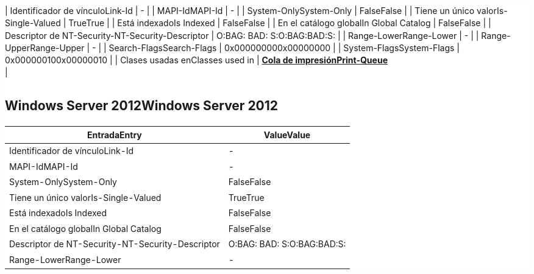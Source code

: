 | <span data-ttu-id="a08bb-225">Identificador de vínculo</span><span class="sxs-lookup"><span data-stu-id="a08bb-225">Link-Id</span></span>                | \-                                             |
| <span data-ttu-id="a08bb-226">MAPI-Id</span><span class="sxs-lookup"><span data-stu-id="a08bb-226">MAPI-Id</span></span>                | \-                                             |
| <span data-ttu-id="a08bb-227">System-Only</span><span class="sxs-lookup"><span data-stu-id="a08bb-227">System-Only</span></span>            | <span data-ttu-id="a08bb-228">False</span><span class="sxs-lookup"><span data-stu-id="a08bb-228">False</span></span>                                          |
| <span data-ttu-id="a08bb-229">Tiene un único valor</span><span class="sxs-lookup"><span data-stu-id="a08bb-229">Is-Single-Valued</span></span>       | <span data-ttu-id="a08bb-230">True</span><span class="sxs-lookup"><span data-stu-id="a08bb-230">True</span></span>                                           |
| <span data-ttu-id="a08bb-231">Está indexado</span><span class="sxs-lookup"><span data-stu-id="a08bb-231">Is Indexed</span></span>             | <span data-ttu-id="a08bb-232">False</span><span class="sxs-lookup"><span data-stu-id="a08bb-232">False</span></span>                                          |
| <span data-ttu-id="a08bb-233">En el catálogo global</span><span class="sxs-lookup"><span data-stu-id="a08bb-233">In Global Catalog</span></span>      | <span data-ttu-id="a08bb-234">False</span><span class="sxs-lookup"><span data-stu-id="a08bb-234">False</span></span>                                          |
| <span data-ttu-id="a08bb-235">Descriptor de NT-Security-</span><span class="sxs-lookup"><span data-stu-id="a08bb-235">NT-Security-Descriptor</span></span> | <span data-ttu-id="a08bb-236">O:BAG: BAD: S:</span><span class="sxs-lookup"><span data-stu-id="a08bb-236">O:BAG:BAD:S:</span></span>                                   |
| <span data-ttu-id="a08bb-237">Range-Lower</span><span class="sxs-lookup"><span data-stu-id="a08bb-237">Range-Lower</span></span>            | \-                                             |
| <span data-ttu-id="a08bb-238">Range-Upper</span><span class="sxs-lookup"><span data-stu-id="a08bb-238">Range-Upper</span></span>            | \-                                             |
| <span data-ttu-id="a08bb-239">Search-Flags</span><span class="sxs-lookup"><span data-stu-id="a08bb-239">Search-Flags</span></span>           | <span data-ttu-id="a08bb-240">0x00000000</span><span class="sxs-lookup"><span data-stu-id="a08bb-240">0x00000000</span></span>                                     |
| <span data-ttu-id="a08bb-241">System-Flags</span><span class="sxs-lookup"><span data-stu-id="a08bb-241">System-Flags</span></span>           | <span data-ttu-id="a08bb-242">0x00000010</span><span class="sxs-lookup"><span data-stu-id="a08bb-242">0x00000010</span></span>                                     |
| <span data-ttu-id="a08bb-243">Clases usadas en</span><span class="sxs-lookup"><span data-stu-id="a08bb-243">Classes used in</span></span>        | [<span data-ttu-id="a08bb-244">**Cola de impresión**</span><span class="sxs-lookup"><span data-stu-id="a08bb-244">**Print-Queue**</span></span>](c-printqueue.md)<br/> |



## <a name="windows-server-2012"></a><span data-ttu-id="a08bb-245">Windows Server 2012</span><span class="sxs-lookup"><span data-stu-id="a08bb-245">Windows Server 2012</span></span>



| <span data-ttu-id="a08bb-246">Entrada</span><span class="sxs-lookup"><span data-stu-id="a08bb-246">Entry</span></span> | <span data-ttu-id="a08bb-247">Value</span><span class="sxs-lookup"><span data-stu-id="a08bb-247">Value</span></span> |
|------------------------|------------------------------------------------|
| <span data-ttu-id="a08bb-248">Identificador de vínculo</span><span class="sxs-lookup"><span data-stu-id="a08bb-248">Link-Id</span></span>                | \-                                             |
| <span data-ttu-id="a08bb-249">MAPI-Id</span><span class="sxs-lookup"><span data-stu-id="a08bb-249">MAPI-Id</span></span>                | \-                                             |
| <span data-ttu-id="a08bb-250">System-Only</span><span class="sxs-lookup"><span data-stu-id="a08bb-250">System-Only</span></span>            | <span data-ttu-id="a08bb-251">False</span><span class="sxs-lookup"><span data-stu-id="a08bb-251">False</span></span>                                          |
| <span data-ttu-id="a08bb-252">Tiene un único valor</span><span class="sxs-lookup"><span data-stu-id="a08bb-252">Is-Single-Valued</span></span>       | <span data-ttu-id="a08bb-253">True</span><span class="sxs-lookup"><span data-stu-id="a08bb-253">True</span></span>                                           |
| <span data-ttu-id="a08bb-254">Está indexado</span><span class="sxs-lookup"><span data-stu-id="a08bb-254">Is Indexed</span></span>             | <span data-ttu-id="a08bb-255">False</span><span class="sxs-lookup"><span data-stu-id="a08bb-255">False</span></span>                                          |
| <span data-ttu-id="a08bb-256">En el catálogo global</span><span class="sxs-lookup"><span data-stu-id="a08bb-256">In Global Catalog</span></span>      | <span data-ttu-id="a08bb-257">False</span><span class="sxs-lookup"><span data-stu-id="a08bb-257">False</span></span>                                          |
| <span data-ttu-id="a08bb-258">Descriptor de NT-Security-</span><span class="sxs-lookup"><span data-stu-id="a08bb-258">NT-Security-Descriptor</span></span> | <span data-ttu-id="a08bb-259">O:BAG: BAD: S:</span><span class="sxs-lookup"><span data-stu-id="a08bb-259">O:BAG:BAD:S:</span></span>                                   |
| <span data-ttu-id="a08bb-260">Range-Lower</span><span class="sxs-lookup"><span data-stu-id="a08bb-260">Range-Lower</span></span>            | \-                                             |